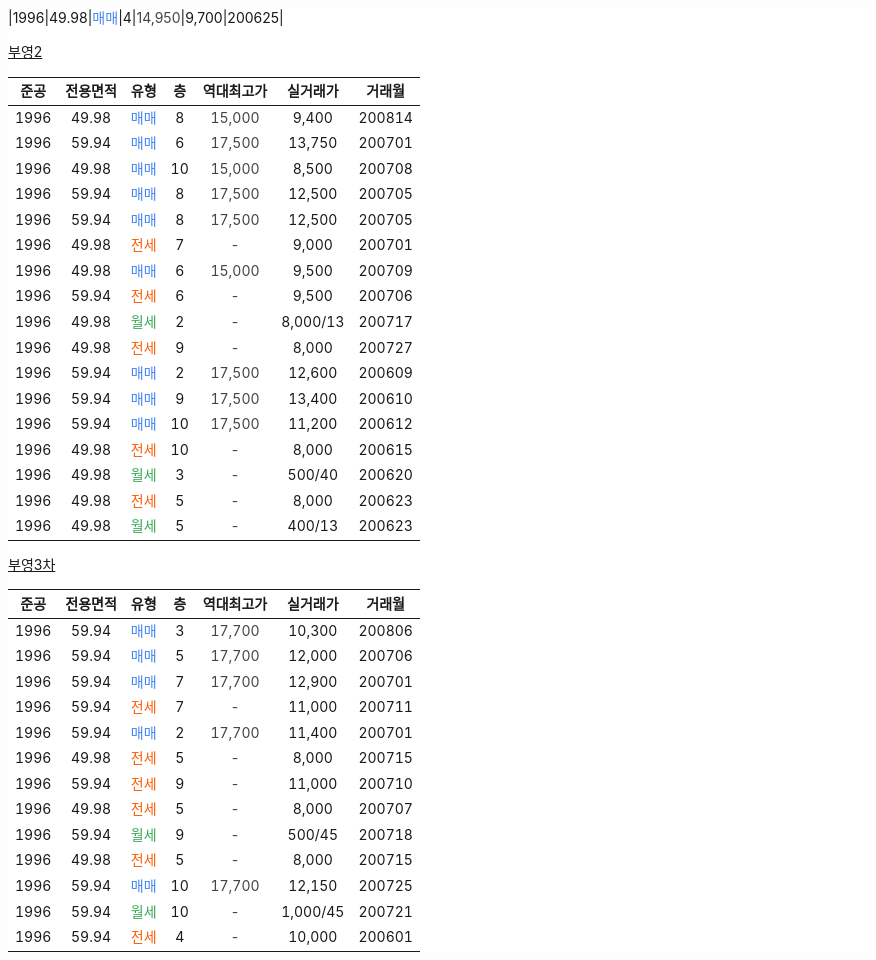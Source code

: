 |1996|49.98|<span style="color:#4285f3">매매</span>|4|<span style="color:#444444">14,950</span>|9,700|200625|

[부영2](https://search.naver.com/search.naver?query=%EA%B2%BD%EA%B8%B0%EB%8F%84+%ED%8F%89%ED%83%9D%EC%8B%9C+%EC%9D%B4%EC%B6%A9%EB%8F%99+%EB%B6%80%EC%98%812)

|준공|전용면적|유형|층|역대최고가|실거래가|거래월|
|:---:|:---:|:---:|:---:|:---:|:---:|:---:|
|1996|49.98|<span style="color:#4285f3">매매</span>|8|<span style="color:#444444">15,000</span>|9,400|200814|
|1996|59.94|<span style="color:#4285f3">매매</span>|6|<span style="color:#444444">17,500</span>|13,750|200701|
|1996|49.98|<span style="color:#4285f3">매매</span>|10|<span style="color:#444444">15,000</span>|8,500|200708|
|1996|59.94|<span style="color:#4285f3">매매</span>|8|<span style="color:#444444">17,500</span>|12,500|200705|
|1996|59.94|<span style="color:#4285f3">매매</span>|8|<span style="color:#444444">17,500</span>|12,500|200705|
|1996|49.98|<span style="color:#ff5a00">전세</span>|7|<span style="color:#444444">-</span>|9,000|200701|
|1996|49.98|<span style="color:#4285f3">매매</span>|6|<span style="color:#444444">15,000</span>|9,500|200709|
|1996|59.94|<span style="color:#ff5a00">전세</span>|6|<span style="color:#444444">-</span>|9,500|200706|
|1996|49.98|<span style="color:#34a853">월세</span>|2|<span style="color:#444444">-</span>|8,000/13|200717|
|1996|49.98|<span style="color:#ff5a00">전세</span>|9|<span style="color:#444444">-</span>|8,000|200727|
|1996|59.94|<span style="color:#4285f3">매매</span>|2|<span style="color:#444444">17,500</span>|12,600|200609|
|1996|59.94|<span style="color:#4285f3">매매</span>|9|<span style="color:#444444">17,500</span>|13,400|200610|
|1996|59.94|<span style="color:#4285f3">매매</span>|10|<span style="color:#444444">17,500</span>|11,200|200612|
|1996|49.98|<span style="color:#ff5a00">전세</span>|10|<span style="color:#444444">-</span>|8,000|200615|
|1996|49.98|<span style="color:#34a853">월세</span>|3|<span style="color:#444444">-</span>|500/40|200620|
|1996|49.98|<span style="color:#ff5a00">전세</span>|5|<span style="color:#444444">-</span>|8,000|200623|
|1996|49.98|<span style="color:#34a853">월세</span>|5|<span style="color:#444444">-</span>|400/13|200623|

[부영3차](https://search.naver.com/search.naver?query=%EA%B2%BD%EA%B8%B0%EB%8F%84+%ED%8F%89%ED%83%9D%EC%8B%9C+%EC%9D%B4%EC%B6%A9%EB%8F%99+%EB%B6%80%EC%98%813%EC%B0%A8)

|준공|전용면적|유형|층|역대최고가|실거래가|거래월|
|:---:|:---:|:---:|:---:|:---:|:---:|:---:|
|1996|59.94|<span style="color:#4285f3">매매</span>|3|<span style="color:#444444">17,700</span>|10,300|200806|
|1996|59.94|<span style="color:#4285f3">매매</span>|5|<span style="color:#444444">17,700</span>|12,000|200706|
|1996|59.94|<span style="color:#4285f3">매매</span>|7|<span style="color:#444444">17,700</span>|12,900|200701|
|1996|59.94|<span style="color:#ff5a00">전세</span>|7|<span style="color:#444444">-</span>|11,000|200711|
|1996|59.94|<span style="color:#4285f3">매매</span>|2|<span style="color:#444444">17,700</span>|11,400|200701|
|1996|49.98|<span style="color:#ff5a00">전세</span>|5|<span style="color:#444444">-</span>|8,000|200715|
|1996|59.94|<span style="color:#ff5a00">전세</span>|9|<span style="color:#444444">-</span>|11,000|200710|
|1996|49.98|<span style="color:#ff5a00">전세</span>|5|<span style="color:#444444">-</span>|8,000|200707|
|1996|59.94|<span style="color:#34a853">월세</span>|9|<span style="color:#444444">-</span>|500/45|200718|
|1996|49.98|<span style="color:#ff5a00">전세</span>|5|<span style="color:#444444">-</span>|8,000|200715|
|1996|59.94|<span style="color:#4285f3">매매</span>|10|<span style="color:#444444">17,700</span>|12,150|200725|
|1996|59.94|<span style="color:#34a853">월세</span>|10|<span style="color:#444444">-</span>|1,000/45|200721|
|1996|59.94|<span style="color:#ff5a00">전세</span>|4|<span style="color:#444444">-</span>|10,000|200601|